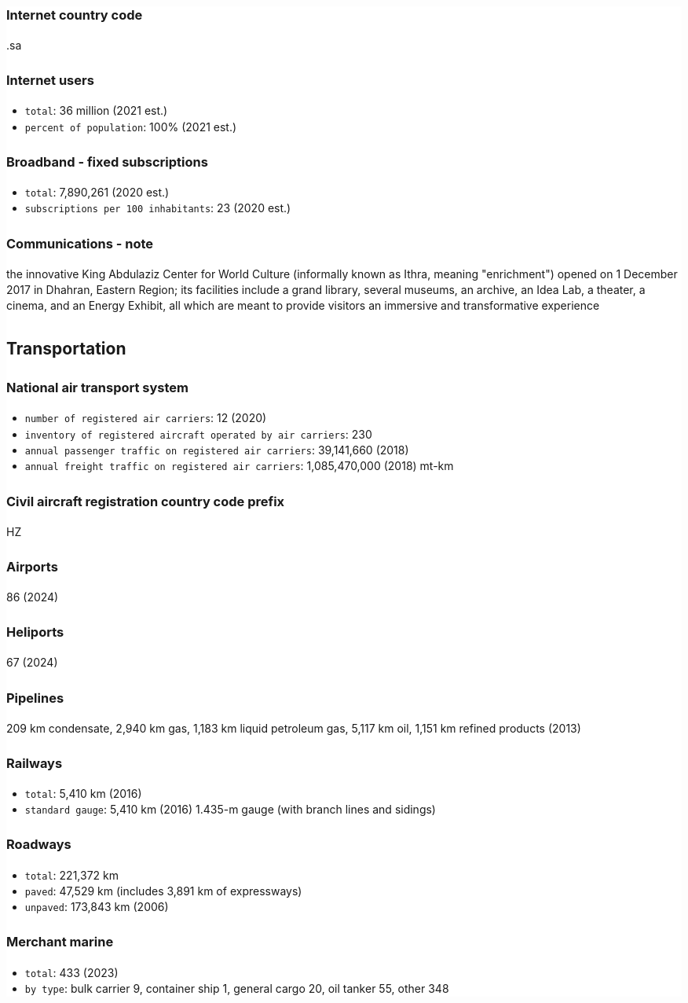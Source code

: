 ### Internet country code
.sa

### Internet users
- `total`: 36 million (2021 est.)
- `percent of population`: 100% (2021 est.)

### Broadband - fixed subscriptions
- `total`: 7,890,261 (2020 est.)
- `subscriptions per 100 inhabitants`: 23 (2020 est.)

### Communications - note
the innovative King Abdulaziz Center for World Culture (informally known as Ithra, meaning "enrichment") opened on 1 December 2017 in Dhahran, Eastern Region; its facilities include a grand library, several museums, an archive, an Idea Lab, a theater, a cinema, and an Energy Exhibit, all which are meant to provide visitors an immersive and transformative experience

## Transportation

### National air transport system
- `number of registered air carriers`: 12 (2020)
- `inventory of registered aircraft operated by air carriers`: 230
- `annual passenger traffic on registered air carriers`: 39,141,660 (2018)
- `annual freight traffic on registered air carriers`: 1,085,470,000 (2018) mt-km

### Civil aircraft registration country code prefix
HZ

### Airports
86 (2024)

### Heliports
67 (2024)

### Pipelines
209 km condensate, 2,940 km gas, 1,183 km liquid petroleum gas, 5,117 km oil, 1,151 km refined products (2013)

### Railways
- `total`: 5,410 km (2016)
- `standard gauge`: 5,410 km (2016) 1.435-m gauge (with branch lines and sidings)

### Roadways
- `total`: 221,372 km
- `paved`: 47,529 km (includes 3,891 km of expressways)
- `unpaved`: 173,843 km (2006)

### Merchant marine
- `total`: 433 (2023)
- `by type`: bulk carrier 9, container ship 1, general cargo 20, oil tanker 55, other 348
